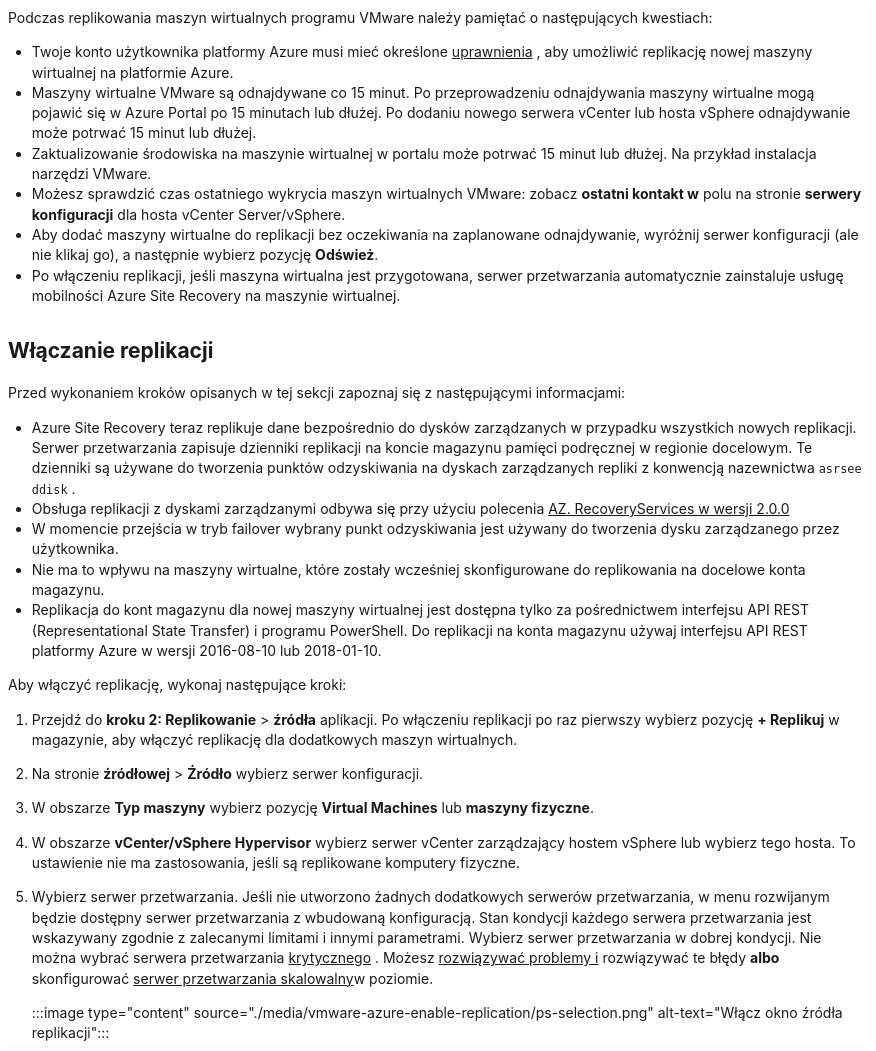 Podczas replikowania maszyn wirtualnych programu VMware należy pamiętać o następujących kwestiach:

- Twoje konto użytkownika platformy Azure musi mieć określone [uprawnienia](site-recovery-role-based-linked-access-control.md#permissions-required-to-enable-replication-for-new-virtual-machines) , aby umożliwić replikację nowej maszyny wirtualnej na platformie Azure.
- Maszyny wirtualne VMware są odnajdywane co 15 minut. Po przeprowadzeniu odnajdywania maszyny wirtualne mogą pojawić się w Azure Portal po 15 minutach lub dłużej. Po dodaniu nowego serwera vCenter lub hosta vSphere odnajdywanie może potrwać 15 minut lub dłużej.
- Zaktualizowanie środowiska na maszynie wirtualnej w portalu może potrwać 15 minut lub dłużej. Na przykład instalacja narzędzi VMware.
- Możesz sprawdzić czas ostatniego wykrycia maszyn wirtualnych VMware: zobacz **ostatni kontakt w** polu na stronie **serwery konfiguracji** dla hosta vCenter Server/vSphere.
- Aby dodać maszyny wirtualne do replikacji bez oczekiwania na zaplanowane odnajdywanie, wyróżnij serwer konfiguracji (ale nie klikaj go), a następnie wybierz pozycję **Odśwież**.
- Po włączeniu replikacji, jeśli maszyna wirtualna jest przygotowana, serwer przetwarzania automatycznie zainstaluje usługę mobilności Azure Site Recovery na maszynie wirtualnej.

## <a name="enable-replication"></a>Włączanie replikacji

Przed wykonaniem kroków opisanych w tej sekcji zapoznaj się z następującymi informacjami:

- Azure Site Recovery teraz replikuje dane bezpośrednio do dysków zarządzanych w przypadku wszystkich nowych replikacji. Serwer przetwarzania zapisuje dzienniki replikacji na koncie magazynu pamięci podręcznej w regionie docelowym. Te dzienniki są używane do tworzenia punktów odzyskiwania na dyskach zarządzanych repliki z konwencją nazewnictwa `asrseeddisk` .
- Obsługa replikacji z dyskami zarządzanymi odbywa się przy użyciu polecenia [AZ. RecoveryServices w wersji 2.0.0](https://www.powershellgallery.com/packages/Az.RecoveryServices/2.0.0-preview)
- W momencie przejścia w tryb failover wybrany punkt odzyskiwania jest używany do tworzenia dysku zarządzanego przez użytkownika.
- Nie ma to wpływu na maszyny wirtualne, które zostały wcześniej skonfigurowane do replikowania na docelowe konta magazynu.
- Replikacja do kont magazynu dla nowej maszyny wirtualnej jest dostępna tylko za pośrednictwem interfejsu API REST (Representational State Transfer) i programu PowerShell. Do replikacji na konta magazynu używaj interfejsu API REST platformy Azure w wersji 2016-08-10 lub 2018-01-10.

Aby włączyć replikację, wykonaj następujące kroki:

1. Przejdź do **kroku 2: Replikowanie**  >  **źródła** aplikacji. Po włączeniu replikacji po raz pierwszy wybierz pozycję **+ Replikuj** w magazynie, aby włączyć replikację dla dodatkowych maszyn wirtualnych.
1. Na stronie **źródłowej** > **Źródło** wybierz serwer konfiguracji.
1. W obszarze **Typ maszyny** wybierz pozycję **Virtual Machines** lub **maszyny fizyczne**.
1. W obszarze **vCenter/vSphere Hypervisor** wybierz serwer vCenter zarządzający hostem vSphere lub wybierz tego hosta. To ustawienie nie ma zastosowania, jeśli są replikowane komputery fizyczne.
1. Wybierz serwer przetwarzania. Jeśli nie utworzono żadnych dodatkowych serwerów przetwarzania, w menu rozwijanym będzie dostępny serwer przetwarzania z wbudowaną konfiguracją. Stan kondycji każdego serwera przetwarzania jest wskazywany zgodnie z zalecanymi limitami i innymi parametrami. Wybierz serwer przetwarzania w dobrej kondycji. Nie można wybrać serwera przetwarzania [krytycznego](vmware-physical-azure-monitor-process-server.md#process-server-alerts) . Możesz [rozwiązywać problemy i](vmware-physical-azure-troubleshoot-process-server.md) rozwiązywać te błędy **albo** skonfigurować [serwer przetwarzania skalowalny](vmware-azure-set-up-process-server-scale.md)w poziomie.

   :::image type="content" source="./media/vmware-azure-enable-replication/ps-selection.png" alt-text="Włącz okno źródła replikacji":::
